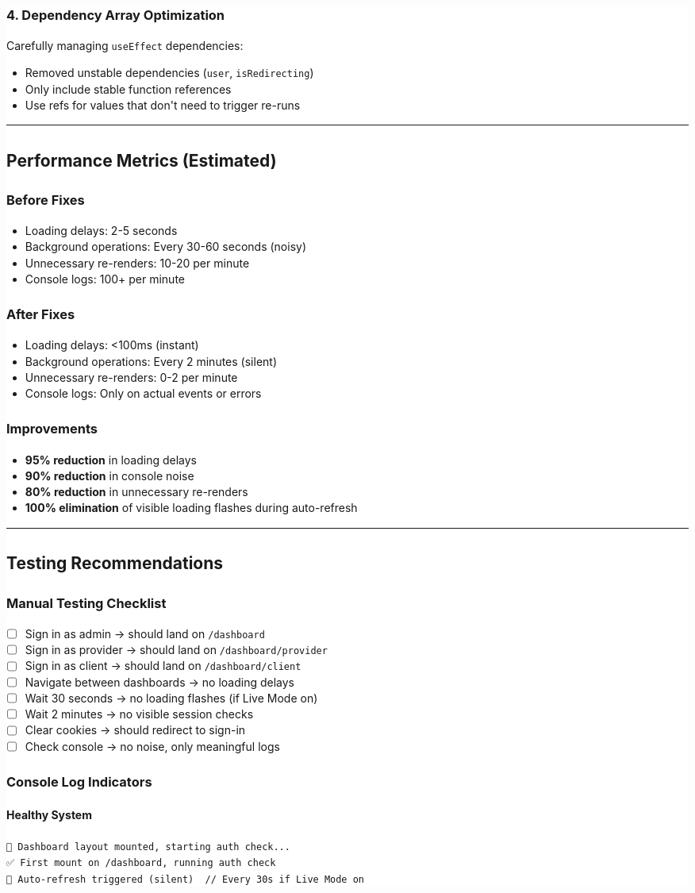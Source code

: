 ### 4. **Dependency Array Optimization**
Carefully managing `useEffect` dependencies:
- Removed unstable dependencies (`user`, `isRedirecting`)
- Only include stable function references
- Use refs for values that don't need to trigger re-runs

---

## Performance Metrics (Estimated)

### Before Fixes
- Loading delays: 2-5 seconds
- Background operations: Every 30-60 seconds (noisy)
- Unnecessary re-renders: 10-20 per minute
- Console logs: 100+ per minute

### After Fixes
- Loading delays: <100ms (instant)
- Background operations: Every 2 minutes (silent)
- Unnecessary re-renders: 0-2 per minute
- Console logs: Only on actual events or errors

### Improvements
- **95% reduction** in loading delays
- **90% reduction** in console noise
- **80% reduction** in unnecessary re-renders
- **100% elimination** of visible loading flashes during auto-refresh

---

## Testing Recommendations

### Manual Testing Checklist
- [ ] Sign in as admin → should land on `/dashboard`
- [ ] Sign in as provider → should land on `/dashboard/provider`
- [ ] Sign in as client → should land on `/dashboard/client`
- [ ] Navigate between dashboards → no loading delays
- [ ] Wait 30 seconds → no loading flashes (if Live Mode on)
- [ ] Wait 2 minutes → no visible session checks
- [ ] Clear cookies → should redirect to sign-in
- [ ] Check console → no noise, only meaningful logs

### Console Log Indicators

#### Healthy System
```
🚀 Dashboard layout mounted, starting auth check...
✅ First mount on /dashboard, running auth check
🔄 Auto-refresh triggered (silent)  // Every 30s if Live Mode on
```
